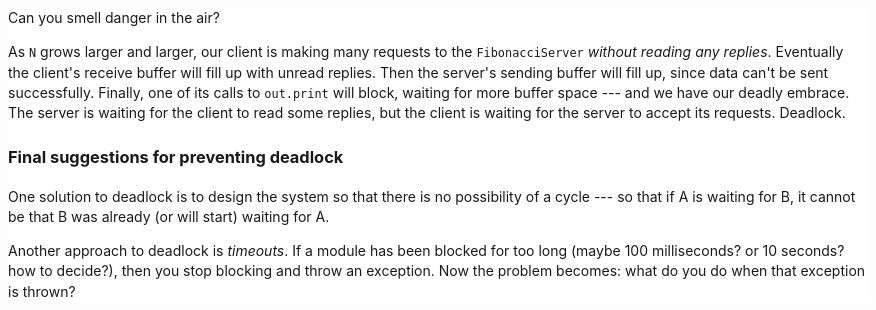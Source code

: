 Can you smell danger in the air?

As `N` grows larger and larger, our client is making many requests to the `FibonacciServer` *without reading any replies*.
Eventually the client's receive buffer will fill up with unread replies.
Then the server's sending buffer will fill up, since data can't be sent successfully.
Finally, one of its calls to `out.print` will block, waiting for more buffer space --- and we have our deadly embrace.
The server is waiting for the client to read some replies, but the client is waiting for the server to accept its requests.
Deadlock.

### Final suggestions for preventing deadlock

One solution to deadlock is to design the system so that there is no possibility of a cycle --- so that if A is waiting for B, it cannot be that B was already (or will start) waiting for A.

Another approach to deadlock is *timeouts*.
If a module has been blocked for too long (maybe 100 milliseconds? or 10 seconds? how to decide?), then you stop blocking and throw an exception.
Now the problem becomes: what do you do when that exception is thrown?

